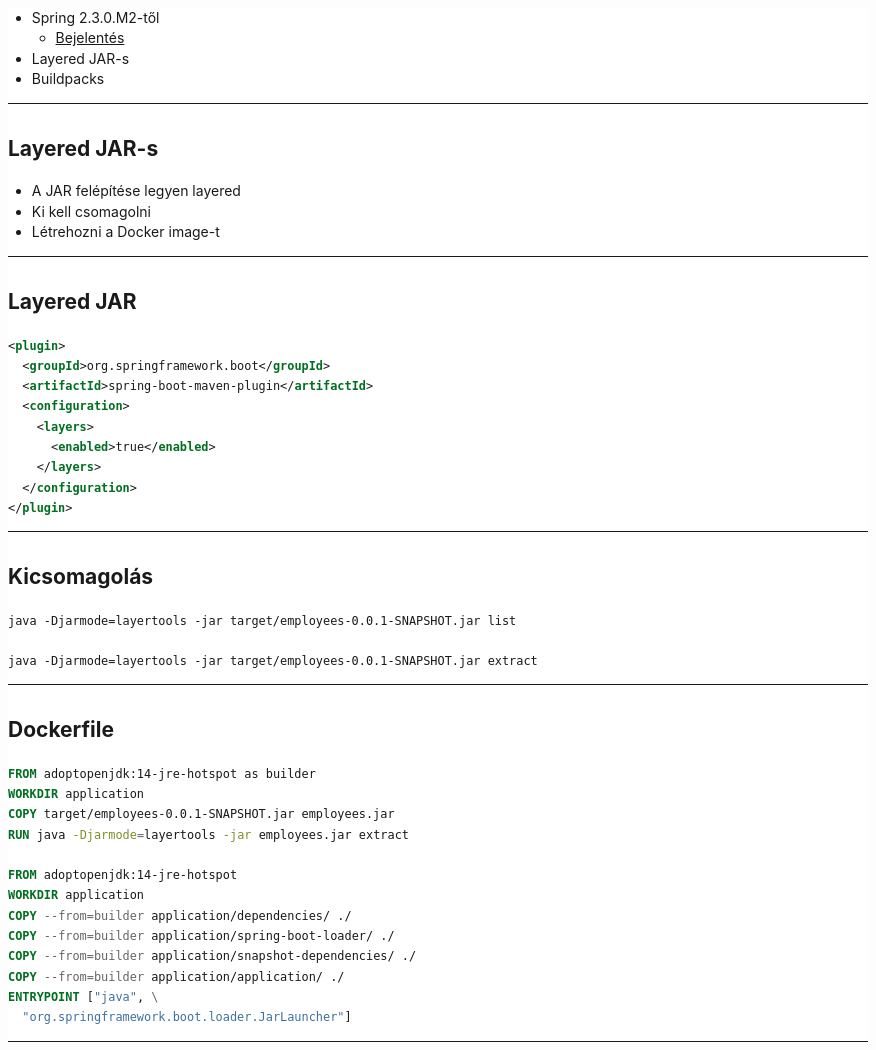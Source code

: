 * Spring 2.3.0.M2-től
    * [Bejelentés](https://spring.io/blog/2020/01/27/creating-docker-images-with-spring-boot-2-3-0-m1)
* Layered JAR-s
* Buildpacks

---

## Layered JAR-s

* A JAR felépítése legyen layered
* Ki kell csomagolni
* Létrehozni a Docker image-t

---

## Layered JAR

```xml
<plugin>
  <groupId>org.springframework.boot</groupId>
  <artifactId>spring-boot-maven-plugin</artifactId>
  <configuration>
    <layers>
      <enabled>true</enabled>
    </layers>
  </configuration>
</plugin>
```

---

## Kicsomagolás

```shell
java -Djarmode=layertools -jar target/employees-0.0.1-SNAPSHOT.jar list

java -Djarmode=layertools -jar target/employees-0.0.1-SNAPSHOT.jar extract
```

---

## Dockerfile

```dockerfile
FROM adoptopenjdk:14-jre-hotspot as builder
WORKDIR application
COPY target/employees-0.0.1-SNAPSHOT.jar employees.jar
RUN java -Djarmode=layertools -jar employees.jar extract

FROM adoptopenjdk:14-jre-hotspot
WORKDIR application
COPY --from=builder application/dependencies/ ./
COPY --from=builder application/spring-boot-loader/ ./
COPY --from=builder application/snapshot-dependencies/ ./
COPY --from=builder application/application/ ./
ENTRYPOINT ["java", \
  "org.springframework.boot.loader.JarLauncher"]
```

---